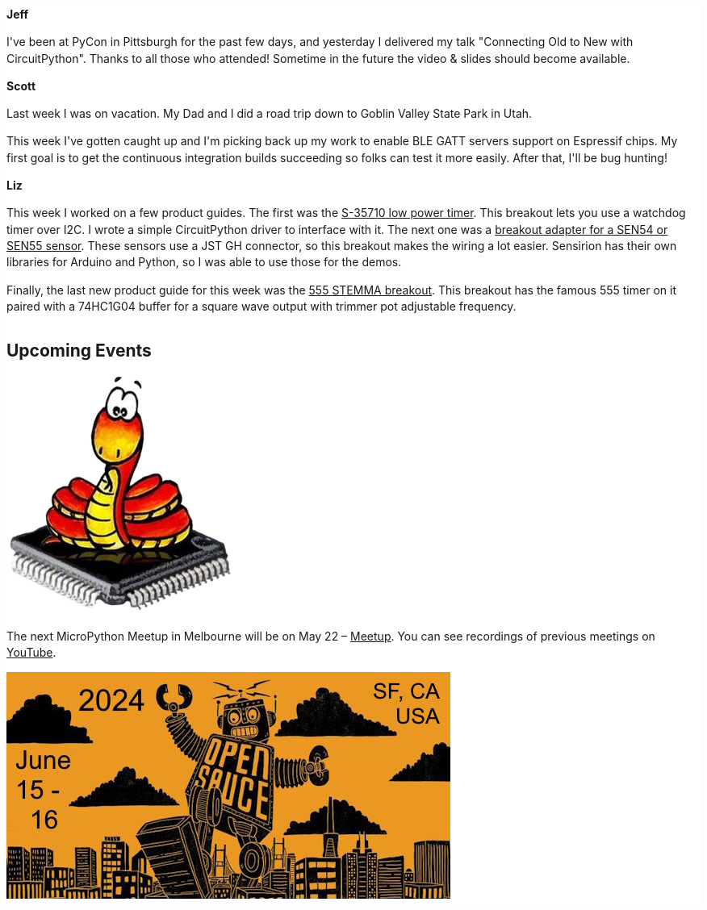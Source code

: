 **Jeff**

I've been at PyCon in Pittsburgh for the past few days, and yesterday I delivered my talk "Connecting Old to New with CircuitPython". Thanks to all those who attended! Sometime in the future the video & slides should become available.

**Scott**

Last week I was on vacation. My Dad and I did a road trip down to Goblin Valley State Park in Utah.

This week I've gotten caught up and I'm picking back up my work to enable BLE GATT servers support on Espressif chips. My first goal is to get the continuous integration builds succeeding so folks can test it more easily. After that, I'll be bug hunting!

**Liz**

This week I worked on a few product guides. The first was the [S-35710 low power timer](https://learn.adafruit.com/adafruit-s-35710-low-power-wake-up-timer-breakout). This breakout lets you use a watchdog timer over I2C. I wrote a simple CircuitPython driver to interface with it. The next one was a [breakout adapter for a SEN54 or SEN55 sensor](https://learn.adafruit.com/adafruit-sen54-or-sen55-adapter-breakout). These sensors use a JST GH connector, so this breakout makes the wiring a lot easier. Sensirion has their own libraries for Arduino and Python, so I was able to use those for the demos. 

Finally, the last new product guide for this week was the [555 STEMMA breakout](https://learn.adafruit.com/adafruit-555-pwm-output-stemma). This breakout has the famous 555 timer on it paired with a 74HC1G04 buffer for a square wave output with trimmer pot adjustable frequency.

## Upcoming Events

[![MicroPython Meetup](../assets/20240506/20240506mp.png)](https://www.meetup.com/MicroPython-Meetup/)

The next MicroPython Meetup in Melbourne will be on May 22 – [Meetup](https://www.meetup.com/micropython-meetup/events). You can see recordings of previous meetings on [YouTube](https://www.youtube.com/@MicroPythonOfficial). 

[![Open Sauce](../assets/20240506/os24.jpg)](https://opensauce.live/)
